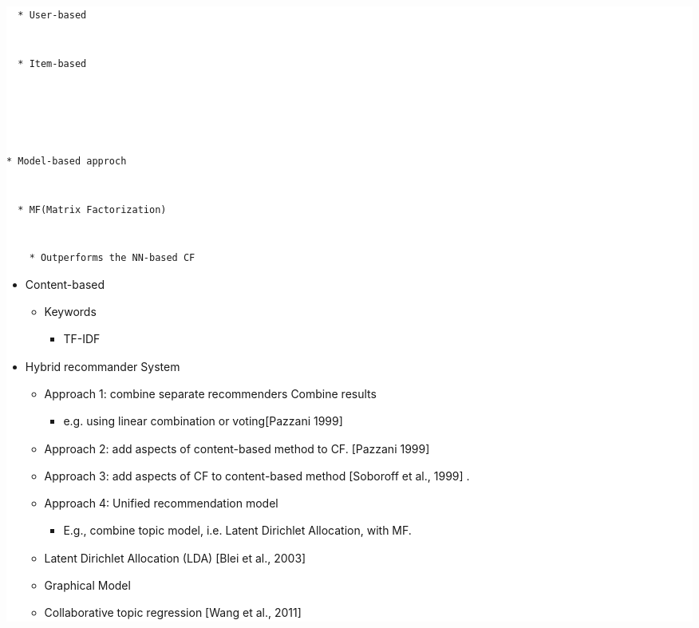 	
      * User-based

	
      * Item-based




	
    * Model-based approch

	
      * MF(Matrix Factorization)

	
        * Outperforms the NN-based CF










	
  * Content-based

	
    * Keywords

	
      * TF-IDF







	
  * Hybrid recommander System

	
    * Approach 1: combine separate recommenders Combine results

	
      * e.g. using linear combination or voting[Pazzani 1999]




	
    * Approach 2: add aspects of content-based method to CF. [Pazzani 1999]

	
    * Approach 3: add aspects of CF to content-based method [Soboroff et al., 1999] .

	
    * Approach 4: Unified recommendation model

	
      * E.g., combine topic model, i.e. Latent Dirichlet Allocation, with MF.




	
    * Latent Dirichlet Allocation (LDA) [Blei et al., 2003]

	
    * Graphical Model

	
    * Collaborative topic regression [Wang et al., 2011]
